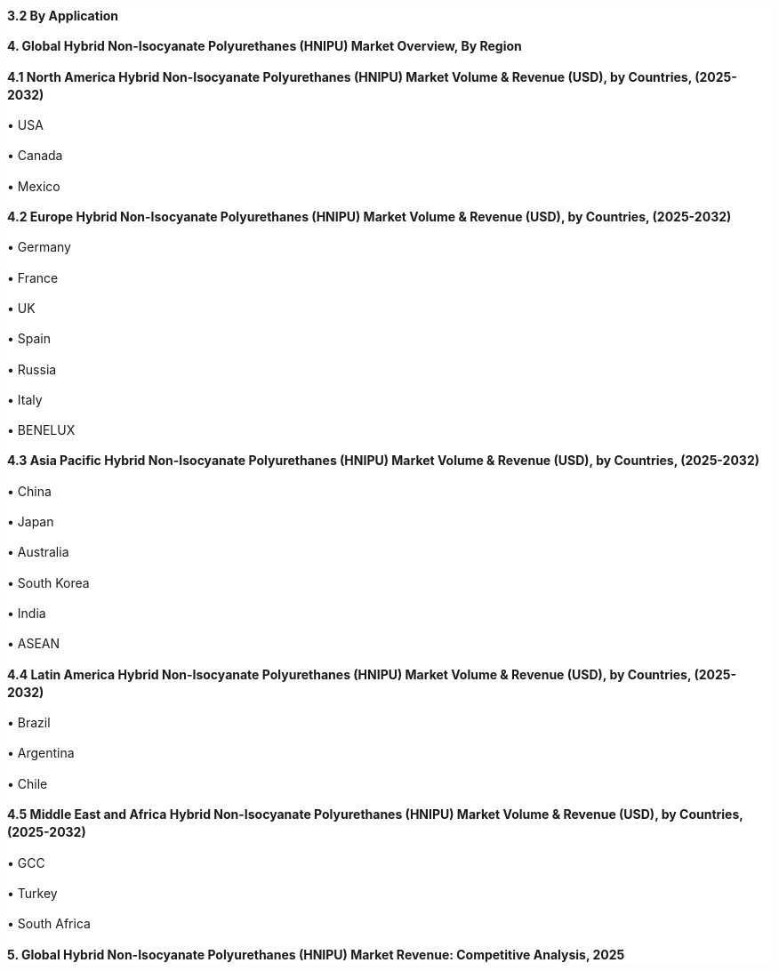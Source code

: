 <strong>3.2 By Application</strong>

<strong>4. Global Hybrid Non-Isocyanate Polyurethanes (HNIPU) Market Overview, By Region</strong>

<strong>4.1 North America Hybrid Non-Isocyanate Polyurethanes (HNIPU) Market Volume &amp; Revenue (USD), by Countries, (2025-2032)</strong>

• USA

• Canada

• Mexico

<strong>4.2 Europe Hybrid Non-Isocyanate Polyurethanes (HNIPU) Market Volume &amp; Revenue (USD), by Countries, (2025-2032)</strong>

• Germany

• France

• UK

• Spain

• Russia

• Italy

• BENELUX

<strong>4.3 Asia Pacific Hybrid Non-Isocyanate Polyurethanes (HNIPU) Market Volume &amp; Revenue (USD), by Countries, (2025-2032)</strong>

• China

• Japan

• Australia

• South Korea

• India

• ASEAN

<strong>4.4 Latin America Hybrid Non-Isocyanate Polyurethanes (HNIPU) Market Volume &amp; Revenue (USD), by Countries, (2025-2032)</strong>

• Brazil

• Argentina

• Chile

<strong>4.5 Middle East and Africa Hybrid Non-Isocyanate Polyurethanes (HNIPU) Market Volume &amp; Revenue (USD), by Countries, (2025-2032)</strong>

• GCC

• Turkey

• South Africa

<strong>5. Global Hybrid Non-Isocyanate Polyurethanes (HNIPU) Market Revenue: Competitive Analysis, 2025</strong>
